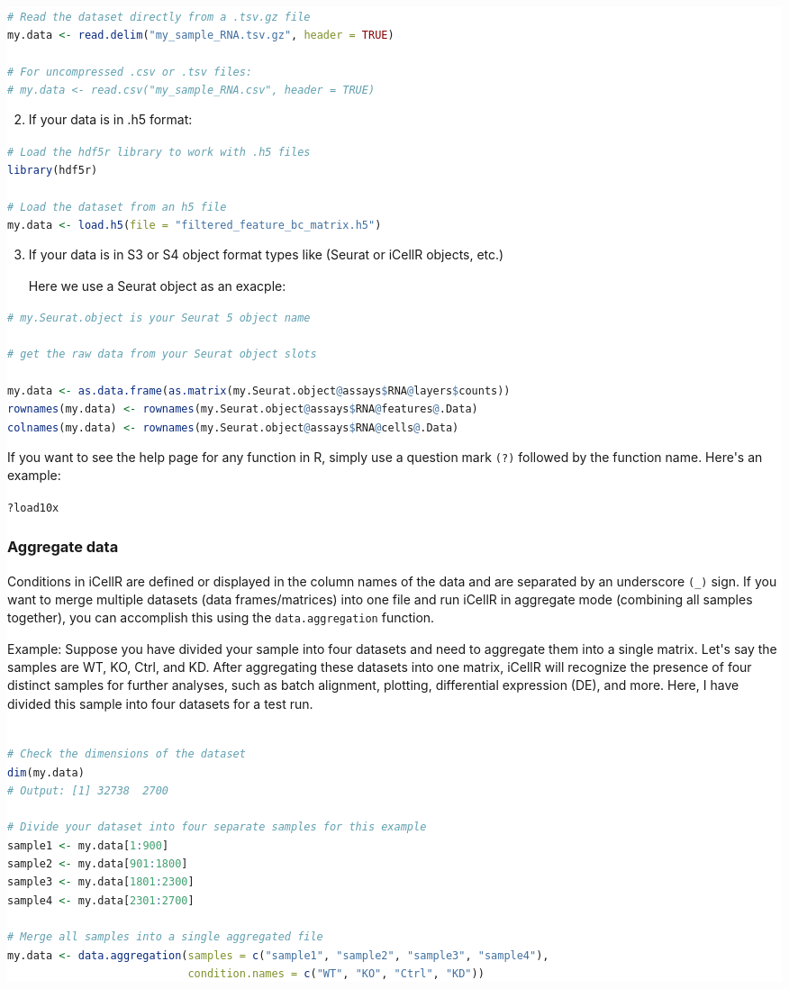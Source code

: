 ```r
# Read the dataset directly from a .tsv.gz file
my.data <- read.delim("my_sample_RNA.tsv.gz", header = TRUE)

# For uncompressed .csv or .tsv files:
# my.data <- read.csv("my_sample_RNA.csv", header = TRUE)
```
2. If your data is in .h5 format:
   
```r
# Load the hdf5r library to work with .h5 files
library(hdf5r)

# Load the dataset from an h5 file
my.data <- load.h5(file = "filtered_feature_bc_matrix.h5")
```

3. If your data is in S3 or S4 object format types like (Seurat or iCellR objects, etc.)

   Here we use a Seurat object as an exacple: 

```r
# my.Seurat.object is your Seurat 5 object name

# get the raw data from your Seurat object slots 

my.data <- as.data.frame(as.matrix(my.Seurat.object@assays$RNA@layers$counts))
rownames(my.data) <- rownames(my.Seurat.object@assays$RNA@features@.Data)
colnames(my.data) <- rownames(my.Seurat.object@assays$RNA@cells@.Data)
```

If you want to see the help page for any function in R, simply use a question mark `(?)` followed by the function name. Here's an example:

```r
?load10x
```

### Aggregate data
     
Conditions in iCellR are defined or displayed in the column names of the data and are separated by an underscore `(_)` sign. If you want to merge multiple datasets (data frames/matrices) into one file and run iCellR in aggregate mode (combining all samples together), you can accomplish this using the `data.aggregation` function. 

Example: Suppose you have divided your sample into four datasets and need to aggregate them into a single matrix. Let's say the samples are WT, KO, Ctrl, and KD. After aggregating these datasets into one matrix, iCellR will recognize the presence of four distinct samples for further analyses, such as batch alignment, plotting, differential expression (DE), and more. Here, I have divided this sample into four datasets for a test run. 

```r

# Check the dimensions of the dataset
dim(my.data)
# Output: [1] 32738  2700

# Divide your dataset into four separate samples for this example
sample1 <- my.data[1:900]
sample2 <- my.data[901:1800]
sample3 <- my.data[1801:2300]
sample4 <- my.data[2301:2700]

# Merge all samples into a single aggregated file
my.data <- data.aggregation(samples = c("sample1", "sample2", "sample3", "sample4"),
                            condition.names = c("WT", "KO", "Ctrl", "KD"))
```
